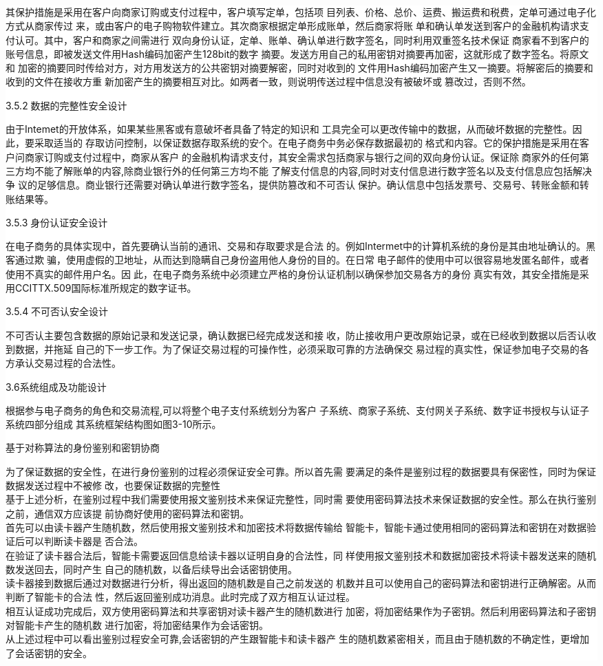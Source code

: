 其保护措施是采用在客户向商家订购或支付过程中，客户填写定单，包括项
目列表、价格、总价、运费、搬运费和税费，定单可通过电子化方式从商家传过
来，或由客户的电子购物软件建立。其次商家根据定单形成账单，然后商家将账
单和确认单发送到客户的金融机构请求支付认可。其中，客户和商家之间需进行
双向身份认证，定单、账单、确认单进行数字签名，同时利用双重签名技术保证
商家看不到客户的账号信息，即被发送文件用Hash编码加密产生128bit的数字
摘要。发送方用自己的私用密钥对摘要再加密，这就形成了数字签名。将原文和
加密的摘要同时传给对方，对方用发送方的公共密钥对摘要解密，同时对收到的
文件用Hash编码加密产生又一摘要。将解密后的摘要和收到的文件在接收方重
新加密产生的摘要相互对比。如两者一致，则说明传送过程中信息没有被破坏或
篡改过，否则不然。

3.5.2 数据的完整性安全设计

由于Intemet的开放体系，如果某些黑客或有意破坏者具备了特定的知识和
工具完全可以更改传输中的数据，从而破坏数据的完整性。因此，要采取适当的
存取访问控制，以保证数据存取系统的安个。在电子商务中务必保存数据最初的
格式和内容。它的保护措施是采用在客户问商家订购或支付过程中，商家从客户
的金融机构请求支付，其安全需求包括商家与银行之间的双向身份认证。保证除
商家外的任何第三方均不能了解账单的内容,除商业银行外的任何第三方均不能
了解支付信息的内容,同时对支付信息进行数字签名以及支付信息应包括解决争
议的足够信息。商业银行还需要对确认单进行数字签名，提供防篡改和不可否认
保护。确认信息中包括发票号、交易号、转账金额和转账结果等。

3.5.3 身份认证安全设计

在电子商务的具体实现中，首先要确认当前的通讯、交易和存取要求是合法
的。例如Intermet中的计算机系统的身份是其由地址确认的。黑客通过欺
骗，使用虚假的卫地址，从而达到隐瞒自己身份盗用他人身份的目的。在日常
电子邮件的使用中可以很容易地发匿名邮件，或者使用不真实的邮件用户名。因
此，在电子商务系统中必须建立严格的身份认证机制以确保参加交易各方的身份
真实有效，其安全措施是采用CCITTX.509国际标准所规定的数字证书。

3.5.4 不可否认安全设计

不可否认主要包含数据的原始记录和发送记录，确认数据已经完成发送和接
收，防止接收用户更改原始记录，或在已经收到数据以后否认收到数据，并拖延
自己的下一步工作。为了保证交易过程的可操作性，必须采取可靠的方法确保交
易过程的真实性，保证参加电子交易的各方承认交易过程的合法性。

3.6系统组成及功能设计

根据参与电子商务的角色和交易流程,可以将整个电子支付系统划分为客户
子系统、商家子系统、支付网关子系统、数字证书授权与认证子系统四部分组成
其系统框架结构图如图3-10所示。

基于对称算法的身份鉴别和密钥协商

为了保证数据的安全性，在进行身份鉴别的过程必须保证安全可靠。所以首先需
要满足的条件是鉴别过程的数据要具有保密性，同时为保证数据发送过程中不被修
改，也要保证数据的完整性  
基于上述分析，在鉴别过程中我们需要使用报文鉴别技术来保证完整性，同时需
要使用密码算法技术来保证数据的安全性。那么在执行鉴别之前，通信双方应该提
前协商好使用的密码算法和密钥。  
首先可以由读卡器产生随机数，然后使用报文鉴别技术和加密技术将数据传输给
智能卡，智能卡通过使用相同的密码算法和密钥在对数据验证后可以判断读卡器是
否合法。  
在验证了读卡器合法后，智能卡需要返回信息给读卡器以证明自身的合法性，同
样使用报文鉴别技术和数据加密技术将读卡器发送来的随机数发送回去，同时产生
自己的随机数，以备后续导出会话密钥使用。  
读卡器接到数据后通过对数据进行分析，得出返回的随机数是自己之前发送的
机数并且可以使用自己的密码算法和密钥进行正确解密。从而判断了智能卡的合法
性，然后返回鉴别成功消息。此时完成了双方相互认证过程。  
相互认证成功完成后，双方使用密码算法和共享密钥对读卡器产生的随机数进行
加密，将加密结果作为子密钥。然后利用密码算法和子密钥对智能卡产生的随机数
进行加密，将加密结果作为会话密钥。  
从上述过程中可以看出鉴别过程安全可靠,会话密钥的产生跟智能卡和读卡器产
生的随机数紧密相关，而且由于随机数的不确定性，更增加了会话密钥的安全。